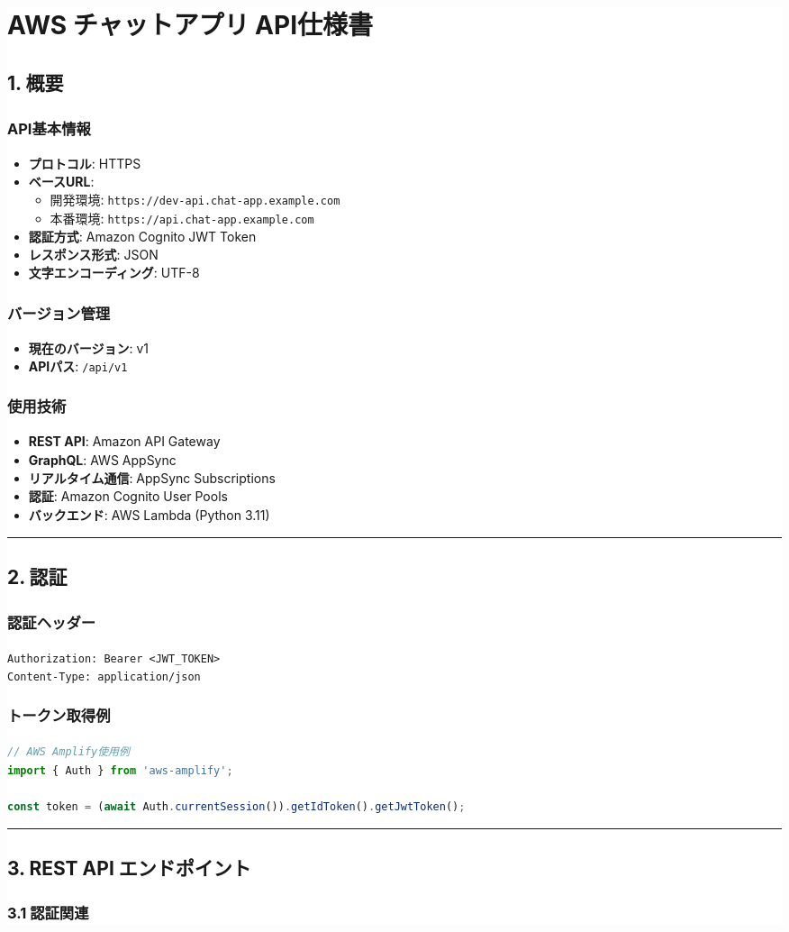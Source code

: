 # AWS チャットアプリ API仕様書

## 1. 概要

### API基本情報
- **プロトコル**: HTTPS
- **ベースURL**: 
  - 開発環境: `https://dev-api.chat-app.example.com`
  - 本番環境: `https://api.chat-app.example.com`
- **認証方式**: Amazon Cognito JWT Token
- **レスポンス形式**: JSON
- **文字エンコーディング**: UTF-8

### バージョン管理
- **現在のバージョン**: v1
- **APIパス**: `/api/v1`

### 使用技術
- **REST API**: Amazon API Gateway
- **GraphQL**: AWS AppSync
- **リアルタイム通信**: AppSync Subscriptions
- **認証**: Amazon Cognito User Pools
- **バックエンド**: AWS Lambda (Python 3.11)

---

## 2. 認証

### 認証ヘッダー
```http
Authorization: Bearer <JWT_TOKEN>
Content-Type: application/json
```

### トークン取得例
```javascript
// AWS Amplify使用例
import { Auth } from 'aws-amplify';

const token = (await Auth.currentSession()).getIdToken().getJwtToken();
```

---

## 3. REST API エンドポイント

### 3.1 認証関連
